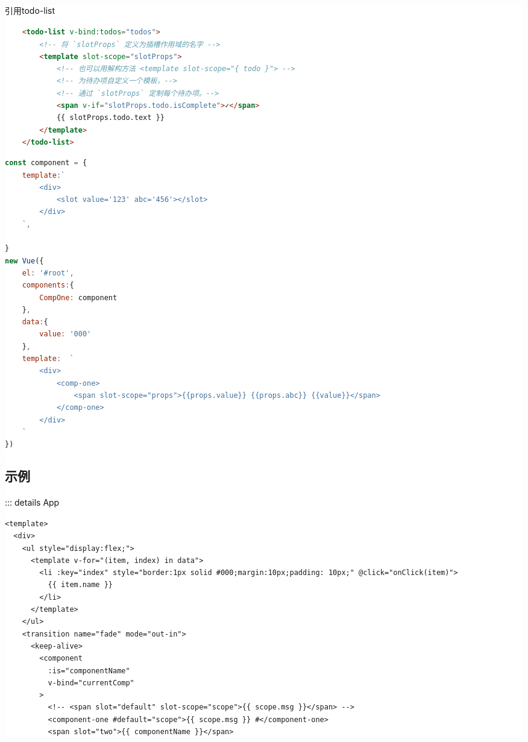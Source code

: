 引用todo-list
```html
    <todo-list v-bind:todos="todos">
        <!-- 将 `slotProps` 定义为插槽作用域的名字 -->
        <template slot-scope="slotProps">
            <!-- 也可以用解构方法 <template slot-scope="{ todo }"> -->
            <!-- 为待办项自定义一个模板，-->
            <!-- 通过 `slotProps` 定制每个待办项。-->
            <span v-if="slotProps.todo.isComplete">✓</span>
            {{ slotProps.todo.text }}
        </template>
    </todo-list>
```

```js
const component = {
    template:`
        <div>
            <slot value='123' abc='456'></slot>
        </div>
    `,
    
}
new Vue({
    el: '#root',
    components:{
        CompOne: component
    },
    data:{
        value: '000'
    },
    template:  `
        <div>
            <comp-one>
                <span slot-scope="props">{{props.value}} {{props.abc}} {{value}}</span>
            </comp-one>
        </div>
    `
})
```
## 示例

<InlineComp />

::: details App
```vue
<template>
  <div>
    <ul style="display:flex;">
      <template v-for="(item, index) in data">
        <li :key="index" style="border:1px solid #000;margin:10px;padding: 10px;" @click="onClick(item)">
          {{ item.name }}
        </li>
      </template>
    </ul>
    <transition name="fade" mode="out-in">
      <keep-alive>
        <component
          :is="componentName"
          v-bind="currentComp"
        >
          <!-- <span slot="default" slot-scope="scope">{{ scope.msg }}</span> -->
          <component-one #default="scope">{{ scope.msg }} #</component-one>
          <span slot="two">{{ componentName }}</span>
```